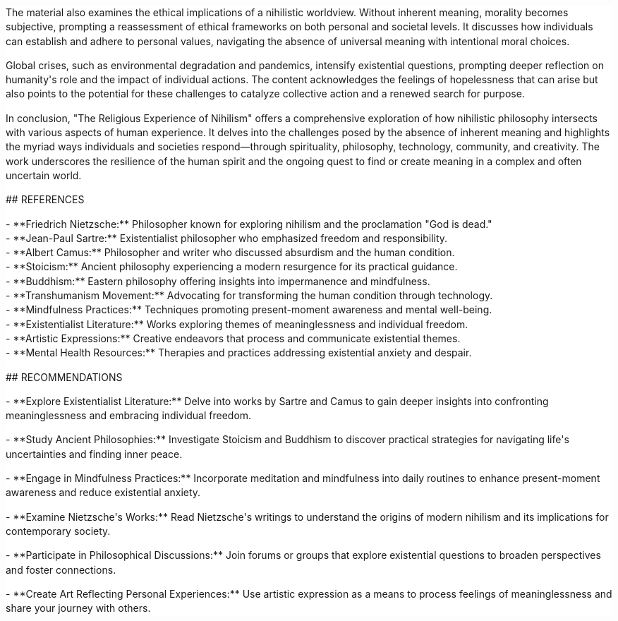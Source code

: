 The material also examines the ethical implications of a nihilistic worldview. Without inherent meaning, morality becomes subjective, prompting a reassessment of ethical frameworks on both personal and societal levels. It discusses how individuals can establish and adhere to personal values, navigating the absence of universal meaning with intentional moral choices.  
  
Global crises, such as environmental degradation and pandemics, intensify existential questions, prompting deeper reflection on humanity's role and the impact of individual actions. The content acknowledges the feelings of hopelessness that can arise but also points to the potential for these challenges to catalyze collective action and a renewed search for purpose.  
  
In conclusion, "The Religious Experience of Nihilism" offers a comprehensive exploration of how nihilistic philosophy intersects with various aspects of human experience. It delves into the challenges posed by the absence of inherent meaning and highlights the myriad ways individuals and societies respond—through spirituality, philosophy, technology, community, and creativity. The work underscores the resilience of the human spirit and the ongoing quest to find or create meaning in a complex and often uncertain world.  
  
\## REFERENCES  
  
\- \*\*Friedrich Nietzsche:\*\* Philosopher known for exploring nihilism and the proclamation "God is dead."  
\- \*\*Jean-Paul Sartre:\*\* Existentialist philosopher who emphasized freedom and responsibility.  
\- \*\*Albert Camus:\*\* Philosopher and writer who discussed absurdism and the human condition.  
\- \*\*Stoicism:\*\* Ancient philosophy experiencing a modern resurgence for its practical guidance.  
\- \*\*Buddhism:\*\* Eastern philosophy offering insights into impermanence and mindfulness.  
\- \*\*Transhumanism Movement:\*\* Advocating for transforming the human condition through technology.  
\- \*\*Mindfulness Practices:\*\* Techniques promoting present-moment awareness and mental well-being.  
\- \*\*Existentialist Literature:\*\* Works exploring themes of meaninglessness and individual freedom.  
\- \*\*Artistic Expressions:\*\* Creative endeavors that process and communicate existential themes.  
\- \*\*Mental Health Resources:\*\* Therapies and practices addressing existential anxiety and despair.  
  
\## RECOMMENDATIONS  
  
\- \*\*Explore Existentialist Literature:\*\* Delve into works by Sartre and Camus to gain deeper insights into confronting meaninglessness and embracing individual freedom.  
  
\- \*\*Study Ancient Philosophies:\*\* Investigate Stoicism and Buddhism to discover practical strategies for navigating life's uncertainties and finding inner peace.  
  
\- \*\*Engage in Mindfulness Practices:\*\* Incorporate meditation and mindfulness into daily routines to enhance present-moment awareness and reduce existential anxiety.  
  
\- \*\*Examine Nietzsche's Works:\*\* Read Nietzsche's writings to understand the origins of modern nihilism and its implications for contemporary society.  
  
\- \*\*Participate in Philosophical Discussions:\*\* Join forums or groups that explore existential questions to broaden perspectives and foster connections.  
  
\- \*\*Create Art Reflecting Personal Experiences:\*\* Use artistic expression as a means to process feelings of meaninglessness and share your journey with others.  
  